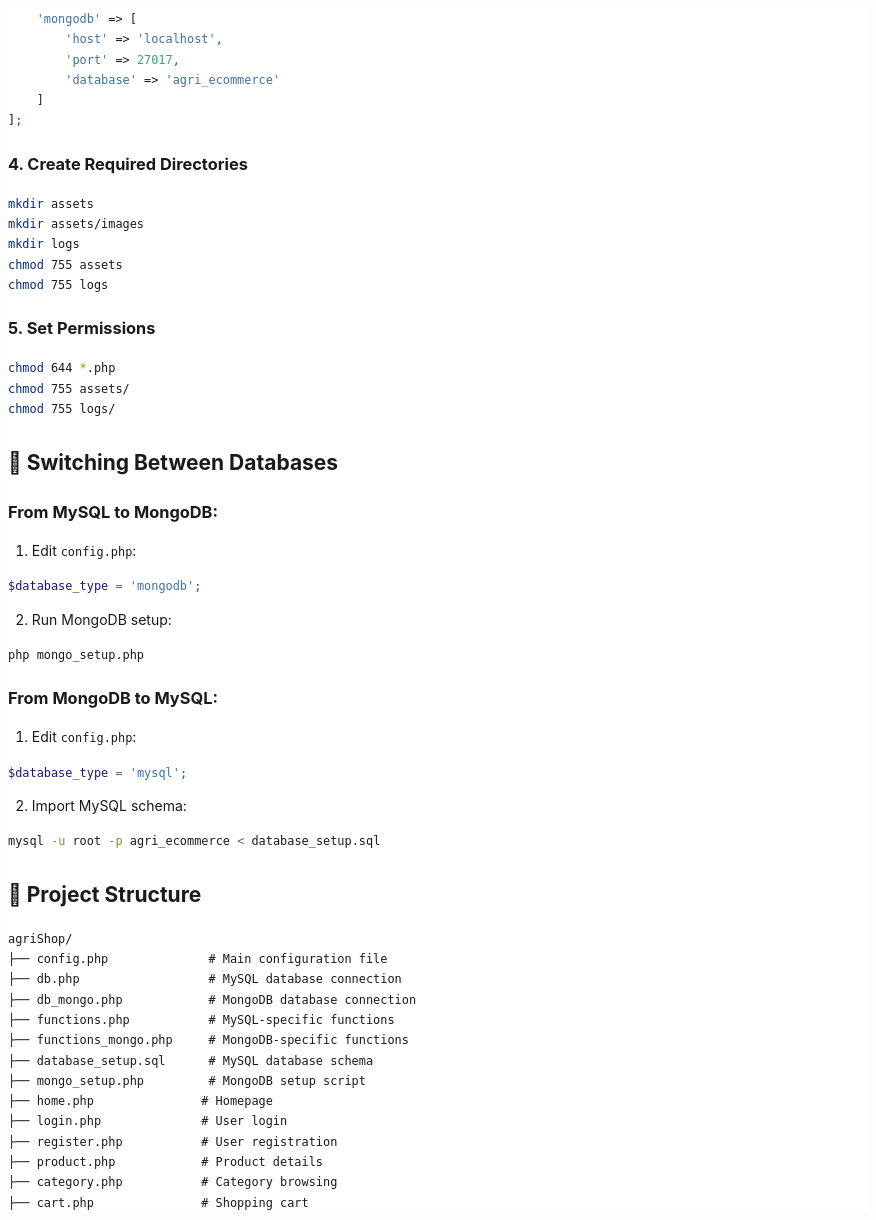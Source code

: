 ```php
    'mongodb' => [
        'host' => 'localhost',
        'port' => 27017,
        'database' => 'agri_ecommerce'
    ]
];
```

### 4. Create Required Directories
```bash
mkdir assets
mkdir assets/images
mkdir logs
chmod 755 assets
chmod 755 logs
```

### 5. Set Permissions
```bash
chmod 644 *.php
chmod 755 assets/
chmod 755 logs/
```

## 🔄 Switching Between Databases

### From MySQL to MongoDB:
1. Edit `config.php`:
```php
$database_type = 'mongodb';
```

2. Run MongoDB setup:
```bash
php mongo_setup.php
```

### From MongoDB to MySQL:
1. Edit `config.php`:
```php
$database_type = 'mysql';
```

2. Import MySQL schema:
```bash
mysql -u root -p agri_ecommerce < database_setup.sql
```

## 📁 Project Structure

```
agriShop/
├── config.php              # Main configuration file
├── db.php                  # MySQL database connection
├── db_mongo.php            # MongoDB database connection
├── functions.php           # MySQL-specific functions
├── functions_mongo.php     # MongoDB-specific functions
├── database_setup.sql      # MySQL database schema
├── mongo_setup.php         # MongoDB setup script
├── home.php               # Homepage
├── login.php              # User login
├── register.php           # User registration
├── product.php            # Product details
├── category.php           # Category browsing
├── cart.php               # Shopping cart
```